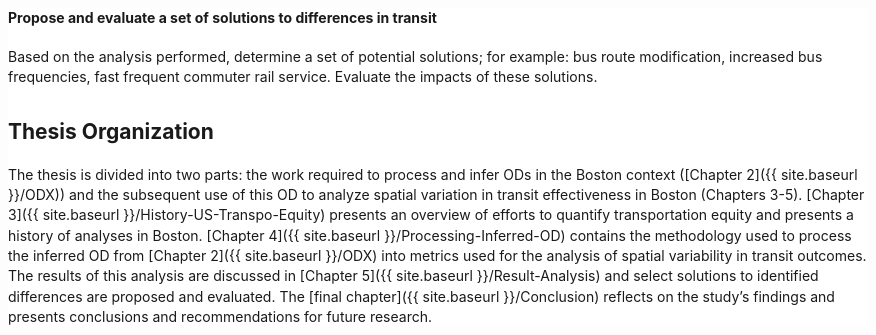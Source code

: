 #### Propose and evaluate a set of solutions to differences in transit 

Based on the analysis performed, determine a set of potential solutions; for example: bus route modification, increased bus frequencies, fast frequent commuter rail service. Evaluate the impacts of these solutions.

Thesis Organization
-------------------

The thesis is divided into two parts: the work required to process and infer ODs in the Boston context ([Chapter 2]({{ site.baseurl }}/ODX)) and the subsequent use of this OD to analyze spatial variation in transit effectiveness in Boston (Chapters 3-5). [Chapter 3]({{ site.baseurl }}/History-US-Transpo-Equity) presents an overview of efforts to quantify transportation equity and presents a history of analyses in Boston. [Chapter 4]({{ site.baseurl }}/Processing-Inferred-OD) contains the methodology used to process the inferred OD from [Chapter 2]({{ site.baseurl }}/ODX) into metrics used for the analysis of spatial variability in transit outcomes. The results of this analysis are discussed in [Chapter 5]({{ site.baseurl }}/Result-Analysis) and select solutions to identified differences are proposed and evaluated. The [final chapter]({{ site.baseurl }}/Conclusion) reflects on the study’s findings and presents conclusions and recommendations for future research.
